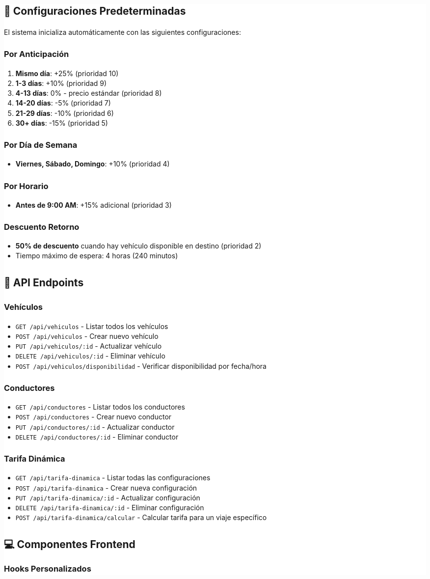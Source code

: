 ## 🔧 Configuraciones Predeterminadas

El sistema inicializa automáticamente con las siguientes configuraciones:

### Por Anticipación
1. **Mismo día**: +25% (prioridad 10)
2. **1-3 días**: +10% (prioridad 9)
3. **4-13 días**: 0% - precio estándar (prioridad 8)
4. **14-20 días**: -5% (prioridad 7)
5. **21-29 días**: -10% (prioridad 6)
6. **30+ días**: -15% (prioridad 5)

### Por Día de Semana
- **Viernes, Sábado, Domingo**: +10% (prioridad 4)

### Por Horario
- **Antes de 9:00 AM**: +15% adicional (prioridad 3)

### Descuento Retorno
- **50% de descuento** cuando hay vehículo disponible en destino (prioridad 2)
- Tiempo máximo de espera: 4 horas (240 minutos)

## 🔌 API Endpoints

### Vehículos
- `GET /api/vehiculos` - Listar todos los vehículos
- `POST /api/vehiculos` - Crear nuevo vehículo
- `PUT /api/vehiculos/:id` - Actualizar vehículo
- `DELETE /api/vehiculos/:id` - Eliminar vehículo
- `POST /api/vehiculos/disponibilidad` - Verificar disponibilidad por fecha/hora

### Conductores
- `GET /api/conductores` - Listar todos los conductores
- `POST /api/conductores` - Crear nuevo conductor
- `PUT /api/conductores/:id` - Actualizar conductor
- `DELETE /api/conductores/:id` - Eliminar conductor

### Tarifa Dinámica
- `GET /api/tarifa-dinamica` - Listar todas las configuraciones
- `POST /api/tarifa-dinamica` - Crear nueva configuración
- `PUT /api/tarifa-dinamica/:id` - Actualizar configuración
- `DELETE /api/tarifa-dinamica/:id` - Eliminar configuración
- `POST /api/tarifa-dinamica/calcular` - Calcular tarifa para un viaje específico

## 💻 Componentes Frontend

### Hooks Personalizados
